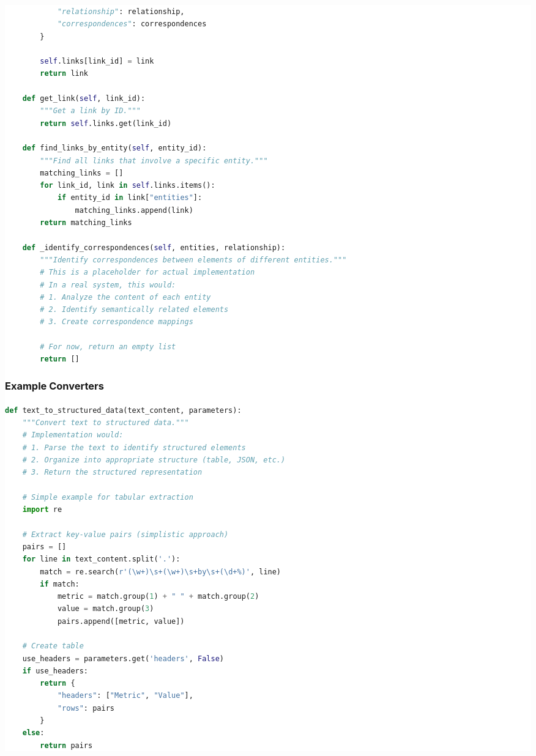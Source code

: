 ```python
            "relationship": relationship,
            "correspondences": correspondences
        }
        
        self.links[link_id] = link
        return link
        
    def get_link(self, link_id):
        """Get a link by ID."""
        return self.links.get(link_id)
        
    def find_links_by_entity(self, entity_id):
        """Find all links that involve a specific entity."""
        matching_links = []
        for link_id, link in self.links.items():
            if entity_id in link["entities"]:
                matching_links.append(link)
        return matching_links
        
    def _identify_correspondences(self, entities, relationship):
        """Identify correspondences between elements of different entities."""
        # This is a placeholder for actual implementation
        # In a real system, this would:
        # 1. Analyze the content of each entity
        # 2. Identify semantically related elements
        # 3. Create correspondence mappings
        
        # For now, return an empty list
        return []
```

### Example Converters

```python
def text_to_structured_data(text_content, parameters):
    """Convert text to structured data."""
    # Implementation would:
    # 1. Parse the text to identify structured elements
    # 2. Organize into appropriate structure (table, JSON, etc.)
    # 3. Return the structured representation
    
    # Simple example for tabular extraction
    import re
    
    # Extract key-value pairs (simplistic approach)
    pairs = []
    for line in text_content.split('.'):
        match = re.search(r'(\w+)\s+(\w+)\s+by\s+(\d+%)', line)
        if match:
            metric = match.group(1) + " " + match.group(2)
            value = match.group(3)
            pairs.append([metric, value])
    
    # Create table
    use_headers = parameters.get('headers', False)
    if use_headers:
        return {
            "headers": ["Metric", "Value"],
            "rows": pairs
        }
    else:
        return pairs

```